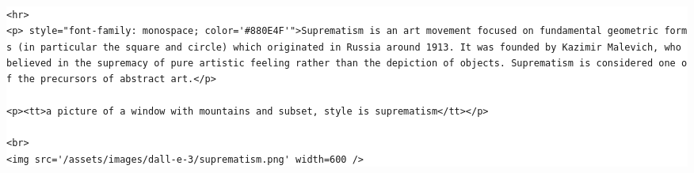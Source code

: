     <hr>
    <p> style="font-family: monospace; color='#880E4F'">Suprematism is an art movement focused on fundamental geometric forms (in particular the square and circle) which originated in Russia around 1913. It was founded by Kazimir Malevich, who believed in the supremacy of pure artistic feeling rather than the depiction of objects. Suprematism is considered one of the precursors of abstract art.</p>
    
    <p><tt>a picture of a window with mountains and subset, style is suprematism</tt></p>
    
    <br>
    <img src='/assets/images/dall-e-3/suprematism.png' width=600 />
    